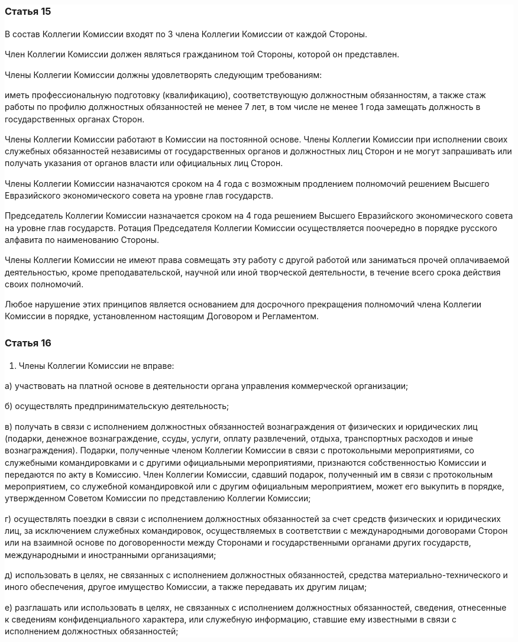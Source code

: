 ### Статья 15

В состав Коллегии Комиссии входят по 3 члена Коллегии Комиссии от каждой Стороны.

Член Коллегии Комиссии должен являться гражданином той Стороны, которой он представлен.

Члены Коллегии Комиссии должны удовлетворять следующим требованиям:

иметь профессиональную подготовку (квалификацию), соответствующую должностным обязанностям, а также стаж работы по профилю должностных обязанностей не менее 7 лет, в том числе не менее 1 года замещать должность в государственных органах Сторон.

Члены Коллегии Комиссии работают в Комиссии на постоянной основе. Члены Коллегии Комиссии при исполнении своих служебных обязанностей независимы от государственных органов и должностных лиц Сторон и не могут запрашивать или получать указания от органов власти или официальных лиц Сторон.

Члены Коллегии Комиссии назначаются сроком на 4 года с возможным продлением полномочий решением Высшего Евразийского экономического совета на уровне глав государств.

Председатель Коллегии Комиссии назначается сроком на 4 года решением Высшего Евразийского экономического совета на уровне глав государств. Ротация Председателя Коллегии Комиссии осуществляется поочередно в порядке русского алфавита по наименованию Стороны.

Члены Коллегии Комиссии не имеют права совмещать эту работу с другой работой или заниматься прочей оплачиваемой деятельностью, кроме преподавательской, научной или иной творческой деятельности, в течение всего срока действия своих полномочий.

Любое нарушение этих принципов является основанием для досрочного прекращения полномочий члена Коллегии Комиссии в порядке, установленном настоящим Договором и Регламентом.

### Статья 16

1. Члены Коллегии Комиссии не вправе:

а) участвовать на платной основе в деятельности органа управления коммерческой организации;

б) осуществлять предпринимательскую деятельность;

в) получать в связи с исполнением должностных обязанностей вознаграждения от физических и юридических лиц (подарки, денежное вознаграждение, ссуды, услуги, оплату развлечений, отдыха, транспортных расходов и иные вознаграждения). Подарки, полученные членом Коллегии Комиссии в связи с протокольными мероприятиями, со служебными командировками и с другими официальными мероприятиями, признаются собственностью Комиссии и передаются по акту в Комиссию. Член Коллегии Комиссии, сдавший подарок, полученный им в связи с протокольным мероприятием, со служебной командировкой или с другим официальным мероприятием, может его выкупить в порядке, утвержденном Советом Комиссии по представлению Коллегии Комиссии;

г) осуществлять поездки в связи с исполнением должностных обязанностей за счет средств физических и юридических лиц, за исключением служебных командировок, осуществляемых в соответствии с международными договорами Сторон или на взаимной основе по договоренности между Сторонами и государственными органами других государств, международными и иностранными организациями;

д) использовать в целях, не связанных с исполнением должностных обязанностей, средства материально-технического и иного обеспечения, другое имущество Комиссии, а также передавать их другим лицам;

е) разглашать или использовать в целях, не связанных с исполнением должностных обязанностей, сведения, отнесенные к сведениям конфиденциального характера, или служебную информацию, ставшие ему известными в связи с исполнением должностных обязанностей;
